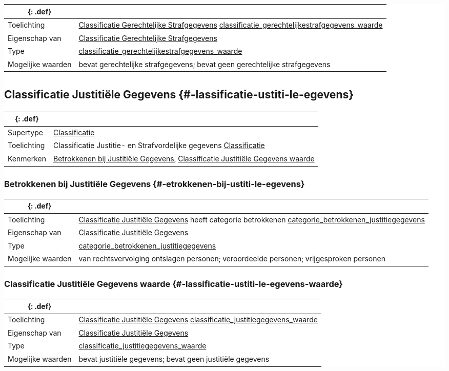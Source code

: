 |{: .def}||
|-|-|
|Toelichting|[Classificatie Gerechtelijke Strafgegevens](#TClassificatie_Gerechtelijke_Strafgegevens)  [classificatie_gerechtelijkestrafgegevens_waarde](#Tclassificatie_gerechtelijkestrafgegevens_waarde)|
|Eigenschap van|[Classificatie Gerechtelijke Strafgegevens](#-lassificatie-erechtelijke-trafgegevens)|
|Type|[classificatie_gerechtelijkestrafgegevens_waarde](#-classificatie-gerechtelijkestrafgegevens-waarde)|
|Mogelijke waarden|bevat gerechtelijke strafgegevens; bevat geen gerechtelijke strafgegevens|

## Classificatie Justitiële Gegevens {#-lassificatie-ustiti-le-egevens}

|{: .def}||
|-|-|
|Supertype|[Classificatie](#-lassificatie)|
|Toelichting|Classificatie Justitie- en Strafvordelijke gegevens [Classificatie](#TClassificatie)|
|Kenmerken|[Betrokkenen bij Justitiële Gegevens](#-etrokkenen-bij-ustiti-le-egevens), [Classificatie Justitiële Gegevens waarde](#-lassificatie-ustiti-le-egevens-waarde)|

### Betrokkenen bij Justitiële Gegevens {#-etrokkenen-bij-ustiti-le-egevens}

|{: .def}||
|-|-|
|Toelichting|[Classificatie Justitiële Gegevens](#TClassificatie_Justiti_le_Gegevens) heeft categorie betrokkenen [categorie_betrokkenen_justitiegegevens](#Tcategorie_betrokkenen_justitiegegevens)|
|Eigenschap van|[Classificatie Justitiële Gegevens](#-lassificatie-ustiti-le-egevens)|
|Type|[categorie_betrokkenen_justitiegegevens](#-categorie-betrokkenen-justitiegegevens)|
|Mogelijke waarden|van rechtsvervolging ontslagen personen; veroordeelde personen; vrijgesproken personen|

### Classificatie Justitiële Gegevens waarde {#-lassificatie-ustiti-le-egevens-waarde}

|{: .def}||
|-|-|
|Toelichting|[Classificatie Justitiële Gegevens](#TClassificatie_Justiti_le_Gegevens)  [classificatie_justitiegegevens_waarde](#Tclassificatie_justitiegegevens_waarde)|
|Eigenschap van|[Classificatie Justitiële Gegevens](#-lassificatie-ustiti-le-egevens)|
|Type|[classificatie_justitiegegevens_waarde](#-classificatie-justitiegegevens-waarde)|
|Mogelijke waarden|bevat justitiële gegevens; bevat geen justitiële gegevens|
